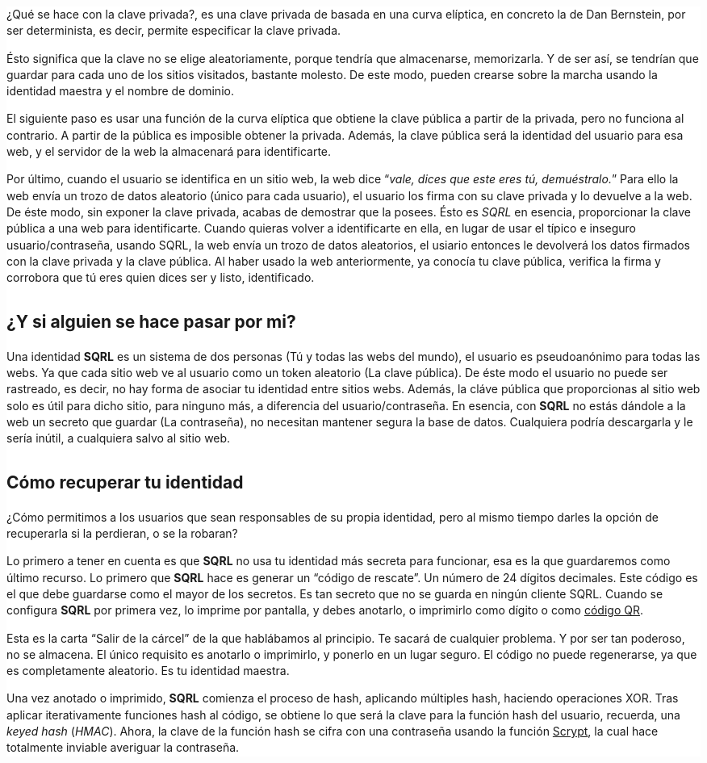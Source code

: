 ¿Qué se hace con la clave privada?, es una clave privada de basada en una curva elíptica, en concreto la de Dan Bernstein, por ser determinista, es decir, permite especificar la clave privada.

Ésto significa que la clave no se elige aleatoriamente, porque tendría que almacenarse, memorizarla. Y de ser así, se tendrían que guardar para cada uno de los sitios visitados, bastante molesto. De este modo, pueden crearse sobre la marcha usando la identidad maestra y el nombre de dominio.

El siguiente paso es usar una función de la curva elíptica que obtiene la clave pública a partir de la privada, pero no funciona al contrario. A partir de la pública es imposible obtener la privada. Además, la clave pública será la identidad del usuario para esa web, y el servidor de la web la almacenará para identificarte.

Por último, cuando el usuario se identifica en un sitio web, la web dice “_vale, dices que este eres tú, demuéstralo._” Para ello la web envía un trozo de datos aleatorio (único para cada usuario), el usuario los firma con su clave privada y lo devuelve a la web. De éste modo, sin exponer la clave privada, acabas de demostrar que la posees. Ésto es _SQRL_ en esencia, proporcionar la clave pública a una web para identificarte. Cuando quieras volver a identificarte en ella, en lugar de usar el típico e inseguro usuario/contraseña, usando SQRL, la web envía un trozo de datos aleatorios, el usiario entonces le devolverá los datos firmados con la clave privada y la clave pública. Al haber usado la web anteriormente, ya conocía tu clave pública, verifica la firma y corrobora que tú eres quien dices ser y listo, identificado.

## ¿Y si alguien se hace pasar por mi?

Una identidad __SQRL__ es un sistema de dos personas (Tú y todas las webs del mundo), el usuario es pseudoanónimo para todas las webs. Ya que cada sitio web ve al usuario como un token aleatorio (La clave pública). De éste modo el usuario no puede ser rastreado, es decir, no hay forma de asociar tu identidad entre sitios webs. Además, la cláve pública que proporcionas al sitio web solo es útil para dicho sitio, para ninguno más, a diferencia del usuario/contraseña. En esencia, con __SQRL__ no estás dándole a la web un secreto que guardar (La contraseña), no necesitan mantener segura la base de datos. Cualquiera podría descargarla y le sería inútil, a cualquiera salvo al sitio web.

## Cómo recuperar tu identidad

¿Cómo permitimos a los usuarios que sean responsables de su propia identidad, pero al mismo tiempo darles la opción de recuperarla si la perdieran, o se la robaran?

Lo primero a tener en cuenta es que __SQRL__ no usa tu identidad más secreta para funcionar, esa es la que guardaremos como último recurso. Lo primero que __SQRL__ hace es generar un “código de rescate”. Un número de 24 dígitos decimales. Este código es el que debe guardarse como el mayor de los secretos. Es tan secreto que no se guarda en ningún cliente SQRL. Cuando se configura __SQRL__ por primera vez, lo imprime por pantalla, y debes anotarlo, o imprimirlo como dígito o como [código QR](/estructura-y-seguridad-de-los-qr-codes/ "Estructura y seguridad de los QR codes").

Esta es la carta “Salir de la cárcel” de la que hablábamos al principio. Te sacará de cualquier problema. Y por ser tan poderoso, no se almacena. El único requisito es anotarlo o imprimirlo, y ponerlo en un lugar seguro. El código no puede regenerarse, ya que es completamente aleatorio. Es tu identidad maestra.

Una vez anotado o imprimido, __SQRL__ comienza el proceso de hash, aplicando múltiples hash, haciendo operaciones XOR. Tras aplicar iterativamente funciones hash al código, se obtiene lo que será la clave para la función hash del usuario, recuerda, una _keyed hash_ (_HMAC_). Ahora, la clave de la función hash se cifra con una contraseña usando la función [Scrypt](https://en.wikipedia.org/wiki/Scrypt), la cual hace totalmente inviable averiguar  la contraseña.

